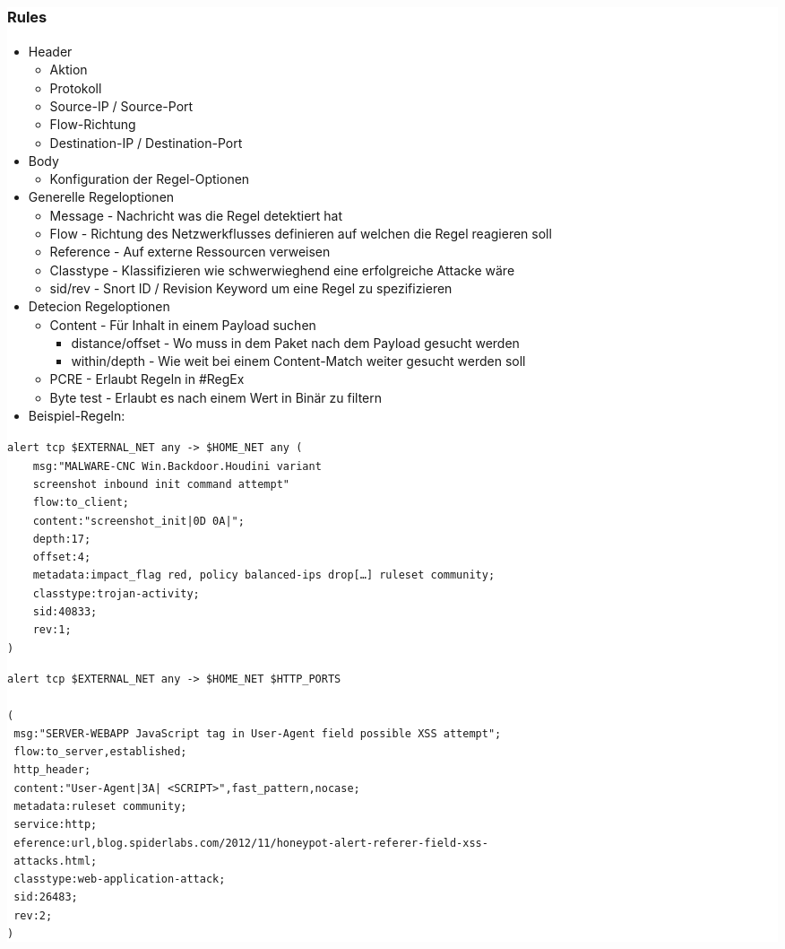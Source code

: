 ### Rules
- Header
	- Aktion
	- Protokoll
	- Source-IP / Source-Port
	- Flow-Richtung
	- Destination-IP / Destination-Port
- Body
	- Konfiguration der Regel-Optionen
- Generelle Regeloptionen
	- Message - Nachricht was die Regel detektiert hat
	- Flow - Richtung des Netzwerkflusses definieren auf welchen die Regel reagieren soll
	- Reference - Auf externe Ressourcen verweisen
	- Classtype - Klassifizieren wie schwerwieghend eine erfolgreiche Attacke wäre
	- sid/rev - Snort ID / Revision Keyword um eine Regel zu spezifizieren
- Detecion Regeloptionen
	- Content - Für Inhalt in einem Payload suchen
		- distance/offset - Wo muss in dem Paket nach dem Payload gesucht werden
		- within/depth - Wie weit bei einem Content-Match weiter gesucht werden soll
	- PCRE - Erlaubt Regeln in #RegEx
	- Byte test - Erlaubt es nach einem Wert in Binär zu filtern
- Beispiel-Regeln:
```
alert tcp $EXTERNAL_NET any -> $HOME_NET any (
	msg:"MALWARE-CNC Win.Backdoor.Houdini variant
	screenshot inbound init command attempt"
	flow:to_client;
	content:"screenshot_init|0D 0A|";
	depth:17;
	offset:4;
	metadata:impact_flag red, policy balanced-ips drop[…] ruleset community;
	classtype:trojan-activity;
	sid:40833;
	rev:1;
)
```

```
alert tcp $EXTERNAL_NET any -> $HOME_NET $HTTP_PORTS

(
 msg:"SERVER-WEBAPP JavaScript tag in User-Agent field possible XSS attempt";
 flow:to_server,established;
 http_header;
 content:"User-Agent|3A| <SCRIPT>",fast_pattern,nocase;
 metadata:ruleset community;
 service:http;
 eference:url,blog.spiderlabs.com/2012/11/honeypot-alert-referer-field-xss- 
 attacks.html;
 classtype:web-application-attack;
 sid:26483;
 rev:2;
)
```
